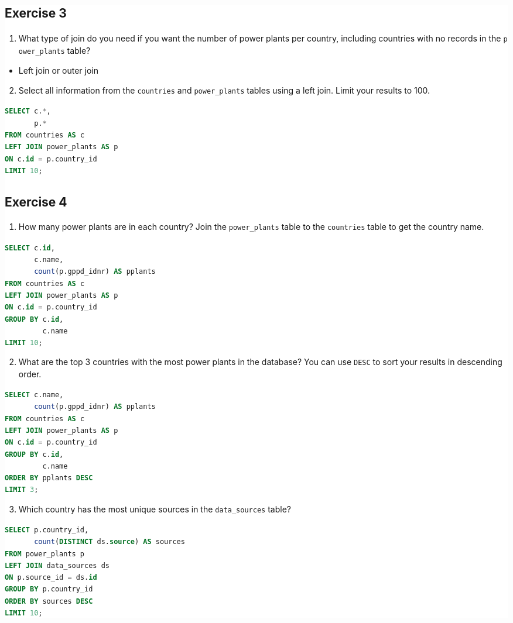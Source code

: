 ## Exercise 3
1. What type of join do you need if you want the number of power plants per country, including countries with no records in the `power_plants` table?
- Left join or outer join

2. Select all information from the `countries` and `power_plants` tables using a left join. Limit your results to 100.
```sql
SELECT c.*,
       p.*
FROM countries AS c
LEFT JOIN power_plants AS p
ON c.id = p.country_id
LIMIT 10;
```

## Exercise 4
1. How many power plants are in each country? Join the `power_plants` table to the `countries` table to get the country name.
```sql
SELECT c.id,
       c.name,
       count(p.gppd_idnr) AS pplants
FROM countries AS c
LEFT JOIN power_plants AS p
ON c.id = p.country_id
GROUP BY c.id,
         c.name
LIMIT 10;
```

2. What are the top 3 countries with the most power plants in the database? You can use `DESC` to sort your results in descending order.
```sql
SELECT c.name,
       count(p.gppd_idnr) AS pplants
FROM countries AS c
LEFT JOIN power_plants AS p
ON c.id = p.country_id
GROUP BY c.id,
         c.name
ORDER BY pplants DESC
LIMIT 3;
```

3. Which country has the most unique sources in the `data_sources` table?
```sql
SELECT p.country_id,
       count(DISTINCT ds.source) AS sources
FROM power_plants p
LEFT JOIN data_sources ds
ON p.source_id = ds.id
GROUP BY p.country_id
ORDER BY sources DESC
LIMIT 10;
```
